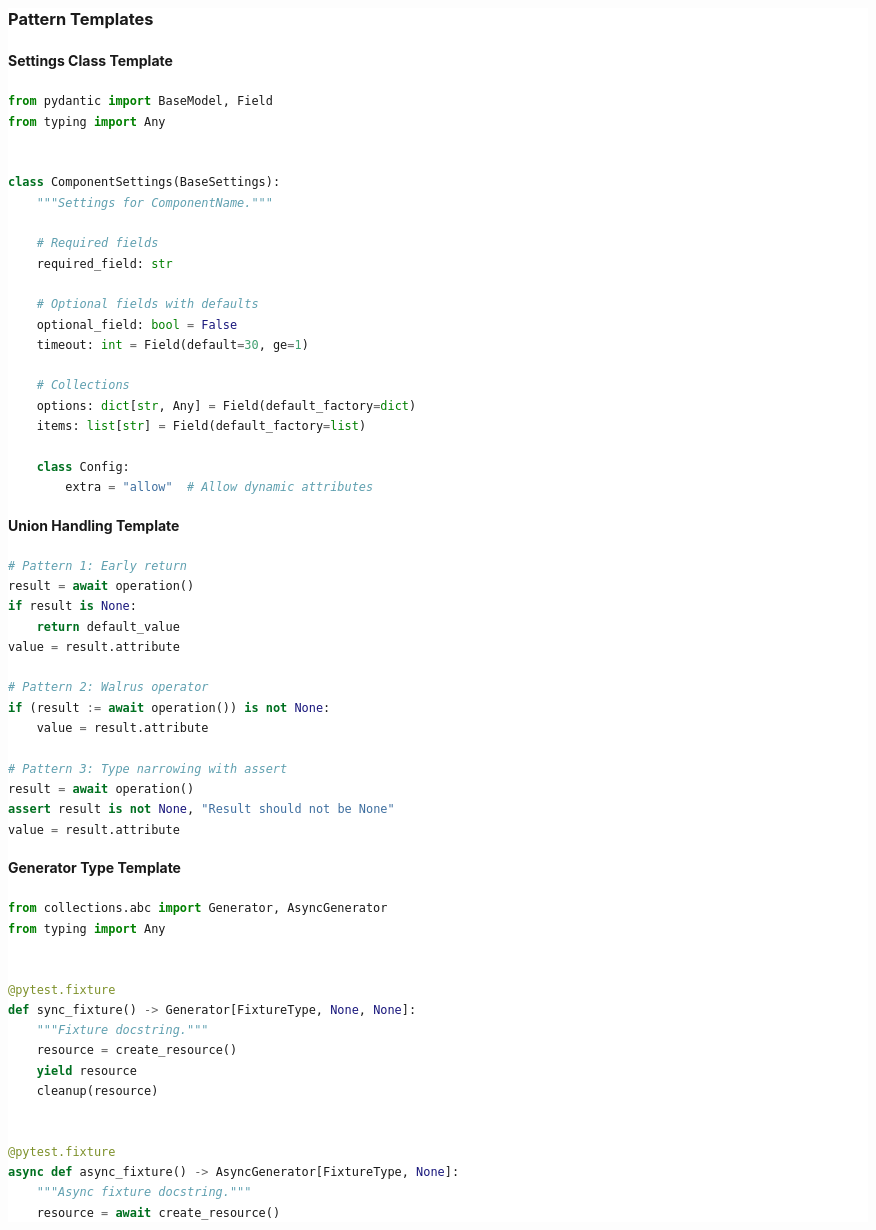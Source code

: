 ### Pattern Templates

#### Settings Class Template

```python
from pydantic import BaseModel, Field
from typing import Any


class ComponentSettings(BaseSettings):
    """Settings for ComponentName."""

    # Required fields
    required_field: str

    # Optional fields with defaults
    optional_field: bool = False
    timeout: int = Field(default=30, ge=1)

    # Collections
    options: dict[str, Any] = Field(default_factory=dict)
    items: list[str] = Field(default_factory=list)

    class Config:
        extra = "allow"  # Allow dynamic attributes
```

#### Union Handling Template

```python
# Pattern 1: Early return
result = await operation()
if result is None:
    return default_value
value = result.attribute

# Pattern 2: Walrus operator
if (result := await operation()) is not None:
    value = result.attribute

# Pattern 3: Type narrowing with assert
result = await operation()
assert result is not None, "Result should not be None"
value = result.attribute
```

#### Generator Type Template

```python
from collections.abc import Generator, AsyncGenerator
from typing import Any


@pytest.fixture
def sync_fixture() -> Generator[FixtureType, None, None]:
    """Fixture docstring."""
    resource = create_resource()
    yield resource
    cleanup(resource)


@pytest.fixture
async def async_fixture() -> AsyncGenerator[FixtureType, None]:
    """Async fixture docstring."""
    resource = await create_resource()
```